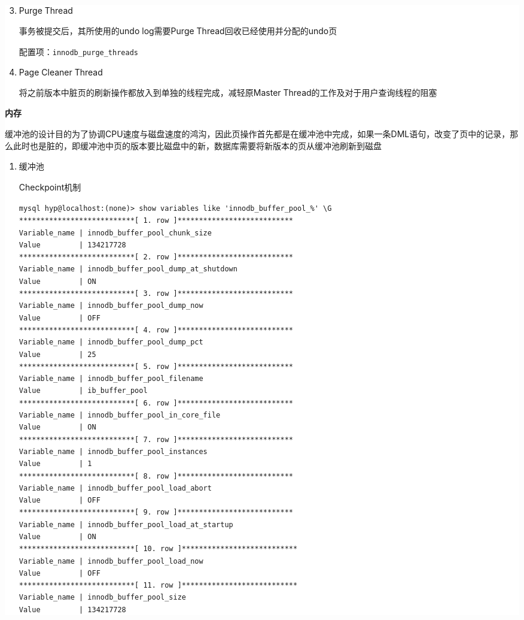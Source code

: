 3. Purge Thread

   事务被提交后，其所使用的undo log需要Purge Thread回收已经使用并分配的undo页

   配置项：`innodb_purge_threads`

4. Page Cleaner Thread

   将之前版本中脏页的刷新操作都放入到单独的线程完成，减轻原Master Thread的工作及对于用户查询线程的阻塞

**内存**

缓冲池的设计目的为了协调CPU速度与磁盘速度的鸿沟，因此页操作首先都是在缓冲池中完成，如果一条DML语句，改变了页中的记录，那么此时也是脏的，即缓冲池中页的版本要比磁盘中的新，数据库需要将新版本的页从缓冲池刷新到磁盘

1. 缓冲池

   Checkpoint机制

   ```shell
   mysql hyp@localhost:(none)> show variables like 'innodb_buffer_pool_%' \G
   ***************************[ 1. row ]***************************
   Variable_name | innodb_buffer_pool_chunk_size
   Value         | 134217728
   ***************************[ 2. row ]***************************
   Variable_name | innodb_buffer_pool_dump_at_shutdown
   Value         | ON
   ***************************[ 3. row ]***************************
   Variable_name | innodb_buffer_pool_dump_now
   Value         | OFF
   ***************************[ 4. row ]***************************
   Variable_name | innodb_buffer_pool_dump_pct
   Value         | 25
   ***************************[ 5. row ]***************************
   Variable_name | innodb_buffer_pool_filename
   Value         | ib_buffer_pool
   ***************************[ 6. row ]***************************
   Variable_name | innodb_buffer_pool_in_core_file
   Value         | ON
   ***************************[ 7. row ]***************************
   Variable_name | innodb_buffer_pool_instances
   Value         | 1
   ***************************[ 8. row ]***************************
   Variable_name | innodb_buffer_pool_load_abort
   Value         | OFF
   ***************************[ 9. row ]***************************
   Variable_name | innodb_buffer_pool_load_at_startup
   Value         | ON
   ***************************[ 10. row ]***************************
   Variable_name | innodb_buffer_pool_load_now
   Value         | OFF
   ***************************[ 11. row ]***************************
   Variable_name | innodb_buffer_pool_size
   Value         | 134217728
   ```
